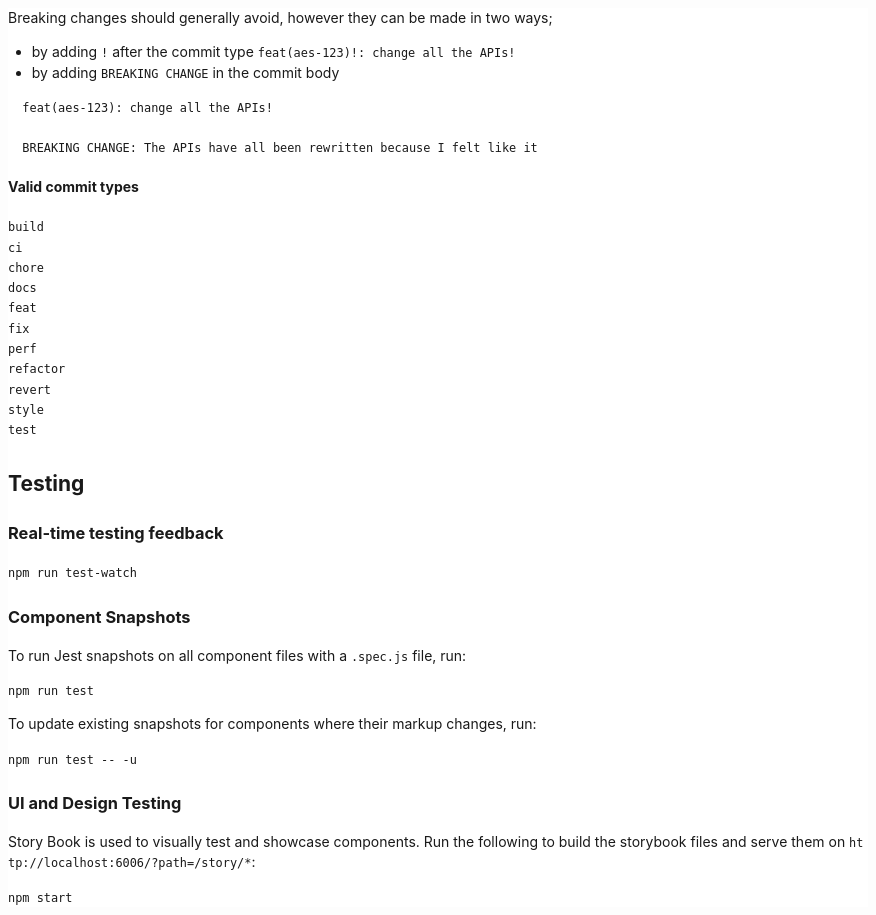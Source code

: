 Breaking changes should generally avoid, however they can be made in two ways;

- by adding `!` after the commit type `feat(aes-123)!: change all the APIs!`
- by adding `BREAKING CHANGE` in the commit body

```
  feat(aes-123): change all the APIs!

  BREAKING CHANGE: The APIs have all been rewritten because I felt like it
```

#### Valid commit types

```
build
ci
chore
docs
feat
fix
perf
refactor
revert
style
test
```

## Testing

### Real-time testing feedback

```
npm run test-watch
```

### Component Snapshots

To run Jest snapshots on all component files with a `.spec.js` file, run:

```
npm run test
```

To update existing snapshots for components where their markup changes, run:

```
npm run test -- -u
```

### UI and Design Testing

Story Book is used to visually test and showcase components. Run the following to build the storybook files and serve them on `http://localhost:6006/?path=/story/*`:

```
npm start
```

